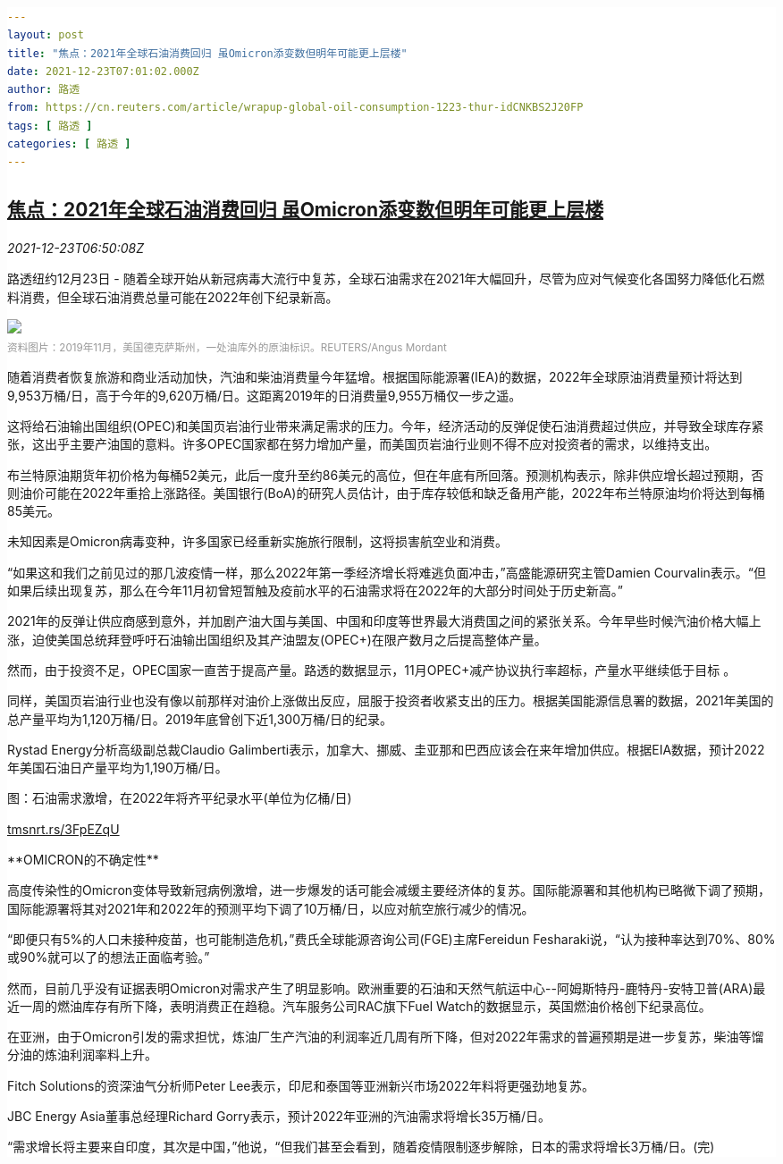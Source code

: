 ```yaml
---
layout: post
title: "焦点：2021年全球石油消费回归 虽Omicron添变数但明年可能更上层楼"
date: 2021-12-23T07:01:02.000Z
author: 路透
from: https://cn.reuters.com/article/wrapup-global-oil-consumption-1223-thur-idCNKBS2J20FP
tags: [ 路透 ]
categories: [ 路透 ]
---
```


[焦点：2021年全球石油消费回归 虽Omicron添变数但明年可能更上层楼](https://cn.reuters.com/article/wrapup-global-oil-consumption-1223-thur-idCNKBS2J20FP)
------

<div>
<div><i>2021-12-23T06:50:08Z</i></div><p>路透纽约12月23日 - 随着全球开始从新冠病毒大流行中复苏，全球石油需求在2021年大幅回升，尽管为应对气候变化各国努力降低化石燃料消费，但全球石油消费总量可能在2022年创下纪录新高。</p><img src="https://static.reuters.com/resources/r/?m=02&d=20211223&t=2&i=1585618629&r=LYNXMPEHBM06K" width="100%"><div><small style="color: #999;">资料图片：2019年11月，美国德克萨斯州，一处油库外的原油标识。REUTERS/Angus Mordant</small></div><p>随着消费者恢复旅游和商业活动加快，汽油和柴油消费量今年猛增。根据国际能源署(IEA)的数据，2022年全球原油消费量预计将达到9,953万桶/日，高于今年的9,620万桶/日。这距离2019年的日消费量9,955万桶仅一步之遥。</p><p>这将给石油输出国组织(OPEC)和美国页岩油行业带来满足需求的压力。今年，经济活动的反弹促使石油消费超过供应，并导致全球库存紧张，这出乎主要产油国的意料。许多OPEC国家都在努力增加产量，而美国页岩油行业则不得不应对投资者的需求，以维持支出。</p><p>布兰特原油期货年初价格为每桶52美元，此后一度升至约86美元的高位，但在年底有所回落。预测机构表示，除非供应增长超过预期，否则油价可能在2022年重拾上涨路径。美国银行(BoA)的研究人员估计，由于库存较低和缺乏备用产能，2022年布兰特原油均价将达到每桶85美元。</p><p>未知因素是Omicron病毒变种，许多国家已经重新实施旅行限制，这将损害航空业和消费。</p><p>“如果这和我们之前见过的那几波疫情一样，那么2022年第一季经济增长将难逃负面冲击，”高盛能源研究主管Damien Courvalin表示。“但如果后续出现复苏，那么在今年11月初曾短暂触及疫前水平的石油需求将在2022年的大部分时间处于历史新高。”</p><p>2021年的反弹让供应商感到意外，并加剧产油大国与美国、中国和印度等世界最大消费国之间的紧张关系。今年早些时候汽油价格大幅上涨，迫使美国总统拜登呼吁石油输出国组织及其产油盟友(OPEC+)在限产数月之后提高整体产量。</p><p>然而，由于投资不足，OPEC国家一直苦于提高产量。路透的数据显示，11月OPEC+减产协议执行率超标，产量水平继续低于目标 。</p><p>同样，美国页岩油行业也没有像以前那样对油价上涨做出反应，屈服于投资者收紧支出的压力。根据美国能源信息署的数据，2021年美国的总产量平均为1,120万桶/日。2019年底曾创下近1,300万桶/日的纪录。</p><p>Rystad Energy分析高级副总裁Claudio Galimberti表示，加拿大、挪威、圭亚那和巴西应该会在来年增加供应。根据EIA数据，预计2022年美国石油日产量平均为1,190万桶/日。</p><p>图：石油需求激增，在2022年将齐平纪录水平(单位为亿桶/日)</p><p><a href="https://tmsnrt.rs/3FpEZqU">tmsnrt.rs/3FpEZqU</a></p><p>**OMICRON的不确定性**</p><p>高度传染性的Omicron变体导致新冠病例激增，进一步爆发的话可能会减缓主要经济体的复苏。国际能源署和其他机构已略微下调了预期，国际能源署将其对2021年和2022年的预测平均下调了10万桶/日，以应对航空旅行减少的情况。</p><p>“即便只有5%的人口未接种疫苗，也可能制造危机，”费氏全球能源咨询公司(FGE)主席Fereidun Fesharaki说，“认为接种率达到70%、80%或90%就可以了的想法正面临考验。”</p><p>然而，目前几乎没有证据表明Omicron对需求产生了明显影响。欧洲重要的石油和天然气航运中心--阿姆斯特丹-鹿特丹-安特卫普(ARA)最近一周的燃油库存有所下降，表明消费正在趋稳。汽车服务公司RAC旗下Fuel Watch的数据显示，英国燃油价格创下纪录高位。</p><p>在亚洲，由于Omicron引发的需求担忧，炼油厂生产汽油的利润率近几周有所下降，但对2022年需求的普遍预期是进一步复苏，柴油等馏分油的炼油利润率料上升。</p><p>Fitch Solutions的资深油气分析师Peter Lee表示，印尼和泰国等亚洲新兴市场2022年料将更强劲地复苏。</p><p>JBC Energy Asia董事总经理Richard Gorry表示，预计2022年亚洲的汽油需求将增长35万桶/日。</p><p>“需求增长将主要来自印度，其次是中国，”他说，“但我们甚至会看到，随着疫情限制逐步解除，日本的需求将增长3万桶/日。(完)</p>
</div>
